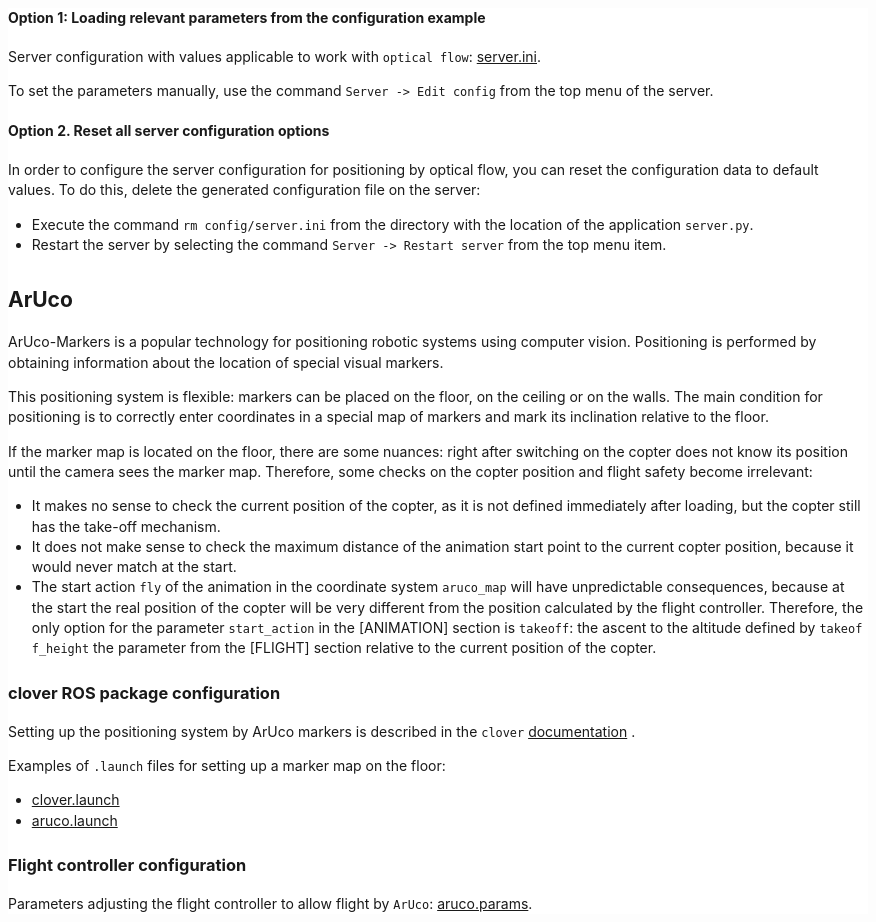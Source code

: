 #### Option 1: Loading relevant parameters from the configuration example

Server configuration with values applicable to work with `optical flow`: [server.ini](../../examples/positioning/optical%20flow/server.ini).

To set the parameters manually, use the command `Server -> Edit config` from the top menu of the server.

#### Option 2. Reset all server configuration options

In order to configure the server configuration for positioning by optical flow, you can reset the configuration data to default values. To do this, delete the generated configuration file on the server:

* Execute the command `rm config/server.ini` from the directory with the location of the application `server.py`.
* Restart the server by selecting the command `Server -> Restart server` from the top menu item.

## ArUco

ArUco-Markers is a popular technology for positioning robotic systems using computer vision. Positioning is performed by obtaining information about the location of special visual markers.

This positioning system is flexible: markers can be placed on the floor, on the ceiling or on the walls. The main condition for positioning is to correctly enter coordinates in a special map of markers and mark its inclination relative to the floor.

If the marker map is located on the floor, there are some nuances: right after switching on the copter does not know its position until the camera sees the marker map. Therefore, some checks on the copter position and flight safety become irrelevant:

* It makes no sense to check the current position of the copter, as it is not defined immediately after loading, but the copter still has the take-off mechanism.
* It does not make sense to check the maximum distance of the animation start point to the current copter position, because it would never match at the start.
* The start action `fly` of the animation in the coordinate system `aruco_map` will have unpredictable consequences, because at the start the real position of the copter will be very different from the position calculated by the flight controller. Therefore, the only option for the parameter `start_action` in the [ANIMATION] section is `takeoff`: the ascent to the altitude defined by  `takeoff_height` the parameter from the [FLIGHT] section relative to the current position of the copter.

### clover ROS package configuration

Setting up the positioning system by ArUco markers is described in the `clover` [documentation](https://clover.coex.tech/en/aruco_map.html) .

Examples of `.launch` files for setting up a marker map on the floor:

* [clover.launch](../../examples/positioning/aruco%20floor/launch/clover.launch)
* [aruco.launch](../../examples/positioning/aruco%20floor/launch/aruco.launch)

### Flight controller configuration

Parameters adjusting the flight controller to allow flight by `ArUco`: [aruco.params](../../examples/positioning/aruco%20floor/aruco.params).
